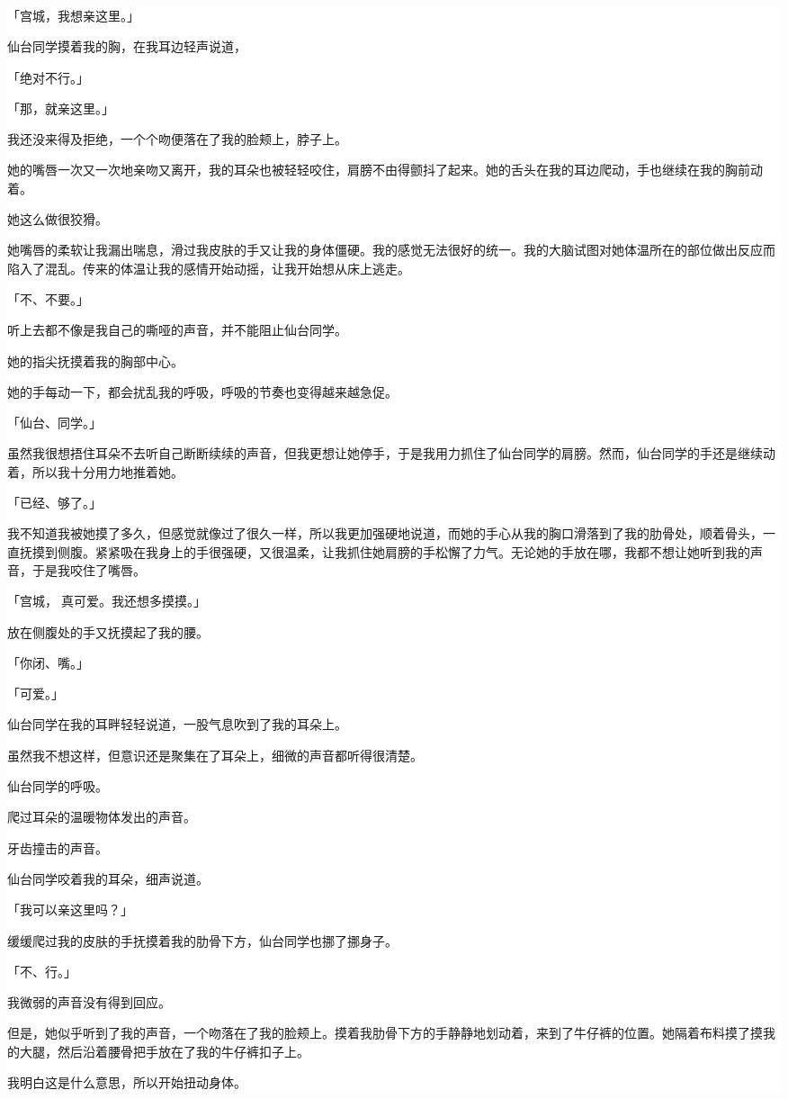  「宫城，我想亲这里。」

 仙台同学摸着我的胸，在我耳边轻声说道，

 「绝对不行。」

 「那，就亲这里。」

 我还没来得及拒绝，一个个吻便落在了我的脸颊上，脖子上。

 她的嘴唇一次又一次地亲吻又离开，我的耳朵也被轻轻咬住，肩膀不由得颤抖了起来。她的舌头在我的耳边爬动，手也继续在我的胸前动着。

 她这么做很狡猾。

 她嘴唇的柔软让我漏出喘息，滑过我皮肤的手又让我的身体僵硬。我的感觉无法很好的统一。我的大脑试图对她体温所在的部位做出反应而陷入了混乱。传来的体温让我的感情开始动摇，让我开始想从床上逃走。

 「不、不要。」

 听上去都不像是我自己的嘶哑的声音，并不能阻止仙台同学。

 她的指尖抚摸着我的胸部中心。

 她的手每动一下，都会扰乱我的呼吸，呼吸的节奏也变得越来越急促。

 「仙台、同学。」

 虽然我很想捂住耳朵不去听自己断断续续的声音，但我更想让她停手，于是我用力抓住了仙台同学的肩膀。然而，仙台同学的手还是继续动着，所以我十分用力地推着她。

 「已经、够了。」

 我不知道我被她摸了多久，但感觉就像过了很久一样，所以我更加强硬地说道，而她的手心从我的胸口滑落到了我的肋骨处，顺着骨头，一直抚摸到侧腹。紧紧吸在我身上的手很强硬，又很温柔，让我抓住她肩膀的手松懈了力气。无论她的手放在哪，我都不想让她听到我的声音，于是我咬住了嘴唇。

 「宫城， 真可爱。我还想多摸摸。」

 放在侧腹处的手又抚摸起了我的腰。

 「你闭、嘴。」

 「可爱。」

 仙台同学在我的耳畔轻轻说道，一股气息吹到了我的耳朵上。

 虽然我不想这样，但意识还是聚集在了耳朵上，细微的声音都听得很清楚。

 仙台同学的呼吸。

 爬过耳朵的温暖物体发出的声音。

 牙齿撞击的声音。

 仙台同学咬着我的耳朵，细声说道。

 「我可以亲这里吗？」

 缓缓爬过我的皮肤的手抚摸着我的肋骨下方，仙台同学也挪了挪身子。

 「不、行。」

 我微弱的声音没有得到回应。

 但是，她似乎听到了我的声音，一个吻落在了我的脸颊上。摸着我肋骨下方的手静静地划动着，来到了牛仔裤的位置。她隔着布料摸了摸我的大腿，然后沿着腰骨把手放在了我的牛仔裤扣子上。

 我明白这是什么意思，所以开始扭动身体。
